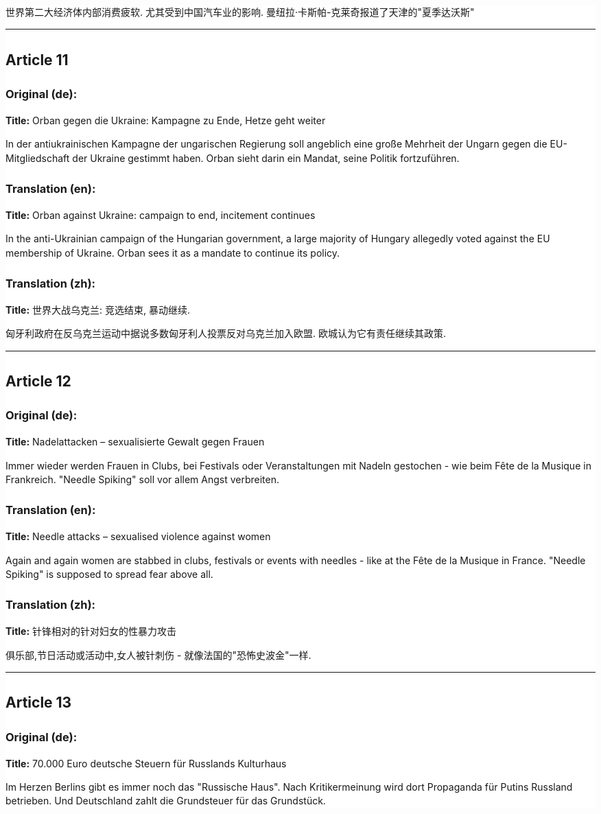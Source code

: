世界第二大经济体内部消费疲软. 尤其受到中国汽车业的影响. 曼纽拉·卡斯帕-克莱奇报道了天津的"夏季达沃斯"

---

## Article 11
### Original (de):
**Title:** Orban gegen die Ukraine: Kampagne zu Ende, Hetze geht weiter

In der antiukrainischen Kampagne der ungarischen Regierung soll angeblich eine große Mehrheit der Ungarn gegen die EU-Mitgliedschaft der Ukraine gestimmt haben. Orban sieht darin ein Mandat, seine Politik fortzuführen.

### Translation (en):
**Title:** Orban against Ukraine: campaign to end, incitement continues

In the anti-Ukrainian campaign of the Hungarian government, a large majority of Hungary allegedly voted against the EU membership of Ukraine. Orban sees it as a mandate to continue its policy.

### Translation (zh):
**Title:** 世界大战乌克兰: 竞选结束, 暴动继续.

匈牙利政府在反乌克兰运动中据说多数匈牙利人投票反对乌克兰加入欧盟. 欧城认为它有责任继续其政策.

---

## Article 12
### Original (de):
**Title:** Nadelattacken – sexualisierte Gewalt gegen Frauen

Immer wieder werden Frauen in Clubs, bei Festivals oder Veranstaltungen mit Nadeln gestochen - wie beim Fête de la Musique in Frankreich. "Needle Spiking" soll vor allem Angst verbreiten.

### Translation (en):
**Title:** Needle attacks – sexualised violence against women

Again and again women are stabbed in clubs, festivals or events with needles - like at the Fête de la Musique in France. "Needle Spiking" is supposed to spread fear above all.

### Translation (zh):
**Title:** 针锋相对的针对妇女的性暴力攻击

俱乐部,节日活动或活动中,女人被针刺伤 - 就像法国的"恐怖史波金"一样.

---

## Article 13
### Original (de):
**Title:** 70.000 Euro deutsche Steuern für Russlands Kulturhaus

Im Herzen Berlins gibt es immer noch das "Russische Haus". Nach Kritikermeinung wird dort Propaganda für Putins Russland betrieben. Und Deutschland zahlt die Grundsteuer für das Grundstück.
